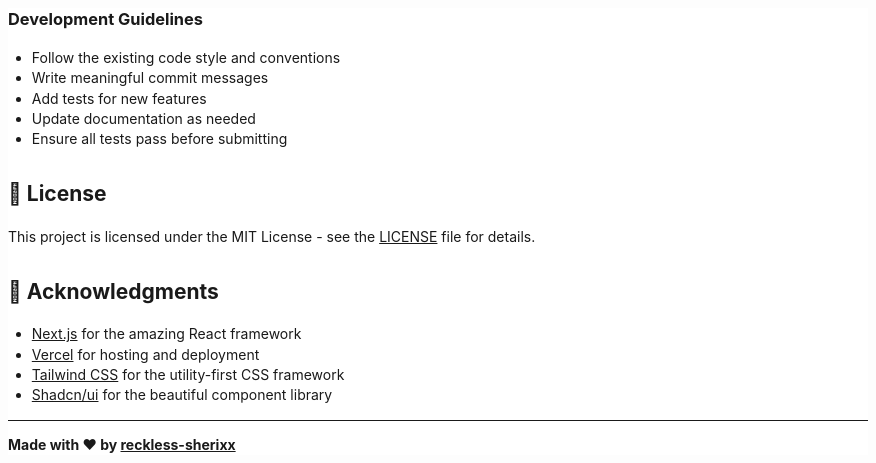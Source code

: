 ### Development Guidelines
- Follow the existing code style and conventions
- Write meaningful commit messages
- Add tests for new features
- Update documentation as needed
- Ensure all tests pass before submitting

## 📄 License

This project is licensed under the MIT License - see the [LICENSE](LICENSE) file for details.

## 🙏 Acknowledgments

- [Next.js](https://nextjs.org/) for the amazing React framework
- [Vercel](https://vercel.com/) for hosting and deployment
- [Tailwind CSS](https://tailwindcss.com/) for the utility-first CSS framework
- [Shadcn/ui](https://ui.shadcn.com/) for the beautiful component library


---

**Made with ❤️ by [reckless-sherixx](https://github.com/reckless-sherixx)**
